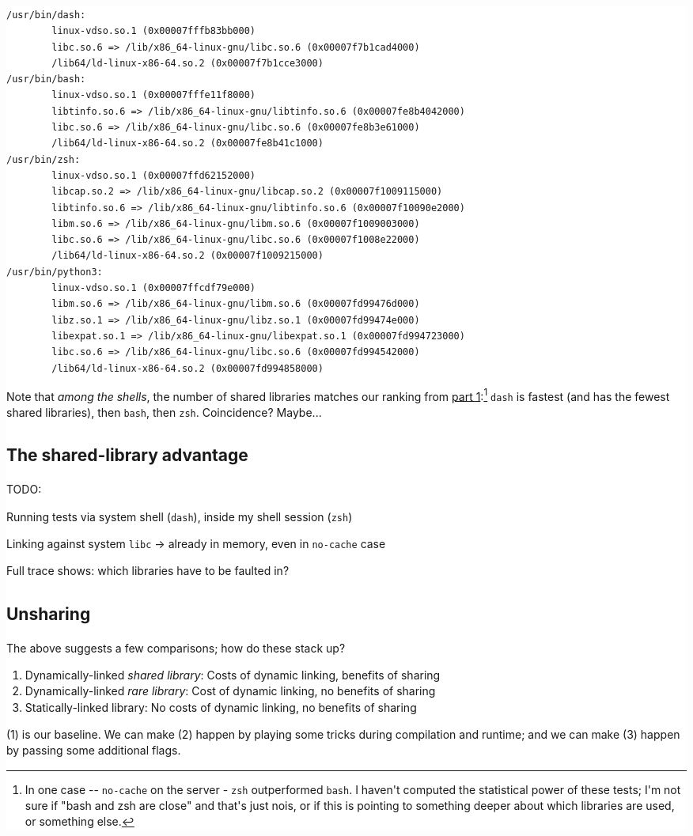 ```
/usr/bin/dash:
        linux-vdso.so.1 (0x00007fffb83bb000)
        libc.so.6 => /lib/x86_64-linux-gnu/libc.so.6 (0x00007f7b1cad4000)
        /lib64/ld-linux-x86-64.so.2 (0x00007f7b1cce3000)
/usr/bin/bash:
        linux-vdso.so.1 (0x00007fffe11f8000)
        libtinfo.so.6 => /lib/x86_64-linux-gnu/libtinfo.so.6 (0x00007fe8b4042000)
        libc.so.6 => /lib/x86_64-linux-gnu/libc.so.6 (0x00007fe8b3e61000)
        /lib64/ld-linux-x86-64.so.2 (0x00007fe8b41c1000)
/usr/bin/zsh:
        linux-vdso.so.1 (0x00007ffd62152000)
        libcap.so.2 => /lib/x86_64-linux-gnu/libcap.so.2 (0x00007f1009115000)
        libtinfo.so.6 => /lib/x86_64-linux-gnu/libtinfo.so.6 (0x00007f10090e2000)
        libm.so.6 => /lib/x86_64-linux-gnu/libm.so.6 (0x00007f1009003000)
        libc.so.6 => /lib/x86_64-linux-gnu/libc.so.6 (0x00007f1008e22000)
        /lib64/ld-linux-x86-64.so.2 (0x00007f1009215000)
/usr/bin/python3:
        linux-vdso.so.1 (0x00007ffcdf79e000)
        libm.so.6 => /lib/x86_64-linux-gnu/libm.so.6 (0x00007fd99476d000)
        libz.so.1 => /lib/x86_64-linux-gnu/libz.so.1 (0x00007fd99474e000)
        libexpat.so.1 => /lib/x86_64-linux-gnu/libexpat.so.1 (0x00007fd994723000)
        libc.so.6 => /lib/x86_64-linux-gnu/libc.so.6 (0x00007fd994542000)
        /lib64/ld-linux-x86-64.so.2 (0x00007fd994858000)
```

Note that _among the shells_, the number of shared libraries matches our ranking from [part 1](../1-hello):[^ish] `dash` is fastest (and has the fewest shared libraries), then `bash`, then `zsh`. Coincidence? Maybe...

[^ish]: In one case -- `no-cache` on the server - `zsh` outperformed `bash`. I haven't computed the statistical power of these tests; I'm not sure if "bash and zsh are close" and that's just nois, or if this is pointing to something deeper about which libraries are used, or something else.

## The shared-library advantage

TODO:

Running tests via system shell (`dash`), inside my shell session (`zsh`)

Linking against system `libc` -> already in memory, even in `no-cache` case

Full trace shows: which libraries have to be faulted in?

## Unsharing

The above suggests a few comparisons; how do these stack up?

1.  Dynamically-linked _shared library_: Costs of dynamic linking, benefits of sharing
2.  Dynamically-linked _rare library_: Cost of dynamic linking, no benefits of sharing
3.  Statically-linked library: No costs of dynamic linking, no benefits of sharing

(1) is our baseline. We can make (2) happen by playing some tricks during compilation and runtime;
and we can make (3) happen by passing some additional flags.



[^binfmt-misc]: As far as I can tell, these two are built-in to the kernel.
[^commit-1]: My repository is sitting at commit `5576338b`.
[^linker]: ...well, the static linker; but we aren't invoking it separately in these builds. Yet.
[^ldd]: I'm using `ldd` here because its output is nicer. It looks like `ldd` is pulling from the "dynamic section"
[^c-relocs]: I've only shown the relocations for the C program here. The C++ and Rust programs include many more symbols in the `.rela.dyn` tables.
[^deferred]: [`man ld`](https://linux.die.net/man/1/ld) has an interesting tidbit, under the documentation for `-z lazy`:
[^link]: ...well, link, same as above.